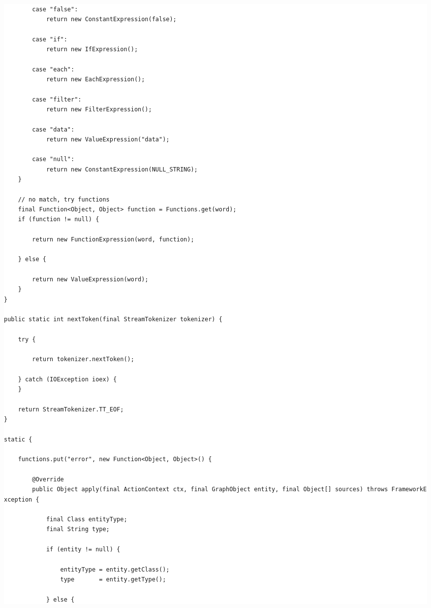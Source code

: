 			case "false":
				return new ConstantExpression(false);

			case "if":
				return new IfExpression();

			case "each":
				return new EachExpression();

			case "filter":
				return new FilterExpression();

			case "data":
				return new ValueExpression("data");

			case "null":
				return new ConstantExpression(NULL_STRING);
		}

		// no match, try functions
		final Function<Object, Object> function = Functions.get(word);
		if (function != null) {

			return new FunctionExpression(word, function);

		} else {

			return new ValueExpression(word);
		}
	}

	public static int nextToken(final StreamTokenizer tokenizer) {

		try {

			return tokenizer.nextToken();

		} catch (IOException ioex) {
		}

		return StreamTokenizer.TT_EOF;
	}

	static {

		functions.put("error", new Function<Object, Object>() {

			@Override
			public Object apply(final ActionContext ctx, final GraphObject entity, final Object[] sources) throws FrameworkException {

				final Class entityType;
				final String type;

				if (entity != null) {

					entityType = entity.getClass();
					type       = entity.getType();

				} else {

